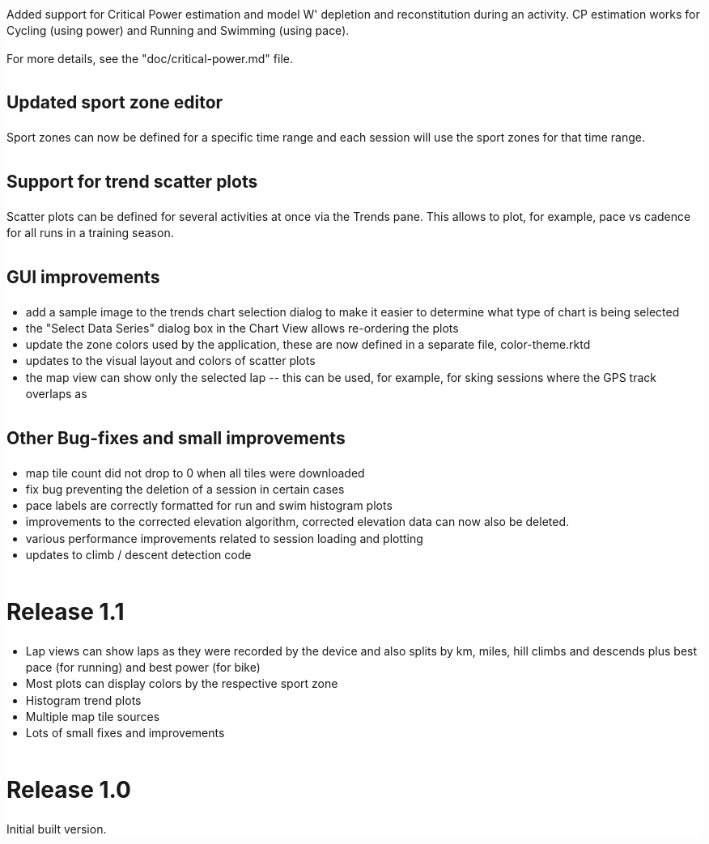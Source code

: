 Added support for Critical Power estimation and model W' depletion and
reconstitution during an activity.  CP estimation works for Cycling (using
power) and Running and Swimming (using pace).

For more details, see the "doc/critical-power.md" file.

## Updated sport zone editor

Sport zones can now be defined for a specific time range and each session will
use the sport zones for that time range.

## Support for trend scatter plots

Scatter plots can be defined for several activities at once via the Trends
pane.  This allows to plot, for example, pace vs cadence for all runs in a
training season.

## GUI improvements

* add a sample image to the trends chart selection dialog to make it easier to
  determine what type of chart is being selected
* the "Select Data Series" dialog box in the Chart View allows re-ordering the
  plots
* update the zone colors used by the application, these are now defined in a
  separate file, color-theme.rktd
* updates to the visual layout and colors of scatter plots
* the map view can show only the selected lap -- this can be used, for
  example, for sking sessions where the GPS track overlaps as

## Other Bug-fixes and small improvements

* map tile count did not drop to 0 when all tiles were downloaded
* fix bug preventing the deletion of a session in certain cases
* pace labels are correctly formatted for run and swim histogram plots
* improvements to the corrected elevation algorithm, corrected elevation data
  can now also be deleted.
* various performance improvements related to session loading and plotting
* updates to climb / descent detection code

# Release 1.1

* Lap views can show laps as they were recorded by the device and also splits
  by km, miles, hill climbs and descends plus best pace (for running) and best
  power (for bike)
* Most plots can display colors by the respective sport zone
* Histogram trend plots
* Multiple map tile sources
* Lots of small fixes and improvements

# Release 1.0

Initial built version.
